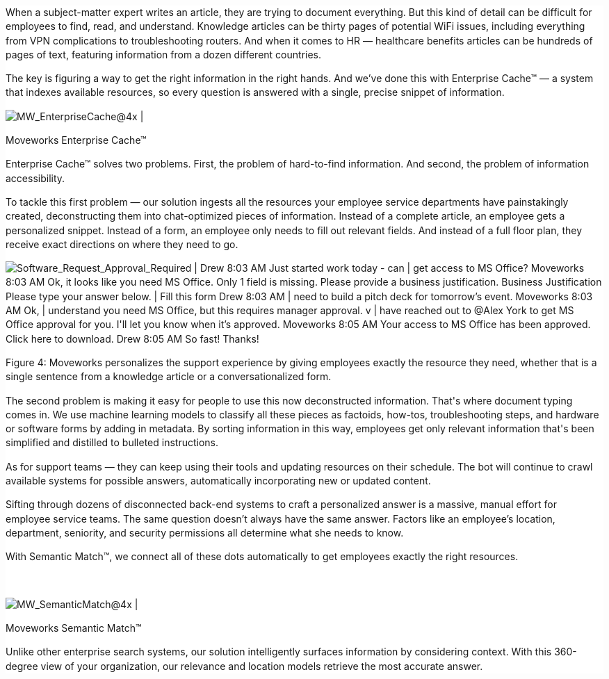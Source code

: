 When a subject-matter expert writes an article, they are trying to document everything. But this kind of detail can be difficult for employees to find, read, and understand. Knowledge articles can be thirty pages of potential WiFi issues, including everything from VPN complications to troubleshooting routers. And when it comes to HR — healthcare benefits articles can be hundreds of pages of text, featuring information from a dozen different countries. 

The key is figuring a way to get the right information in the right hands. And we’ve done this with Enterprise Cache™ — a system that indexes available resources, so every question is answered with a single, precise snippet of information.



![MW_EnterpriseCache@4x | ](https://www.moveworks.com/hs-fs/hubfs/MW_EnterpriseCache@4x.png)

Moveworks Enterprise Cache™

Enterprise Cache™ solves two problems. First, the problem of hard-to-find information. And second, the problem of information accessibility. 

To tackle this first problem — our solution ingests all the resources your employee service departments have painstakingly created, deconstructing them into chat-optimized pieces of information. Instead of a complete article, an employee gets a personalized snippet. Instead of a form, an employee only needs to fill out relevant fields. And instead of a full floor plan, they receive exact directions on where they need to go.



![Software_Request_Approval_Required | Drew 8:03 AM Just started work today - can | get access to MS Office? Moveworks 8:03 AM Ok, it looks like you need MS Office. Only 1 field is missing. Please provide a business justification. Business Justification Please type your answer below. | Fill this form Drew 8:03 AM | need to build a pitch deck for tomorrow’s event. Moveworks 8:03 AM Ok, | understand you need MS Office, but this requires manager approval. v | have reached out to @Alex York to get MS Office approval for you. I'll let you know when it’s approved. Moveworks 8:05 AM Your access to MS Office has been approved. Click here to download. Drew 8:05 AM So fast! Thanks!](https://www.moveworks.com/hs-fs/hubfs/Software_Request_Approval_Required.png)

Figure 4: Moveworks personalizes the support experience by giving employees exactly the resource they need, whether that is a single sentence from a knowledge article or a conversationalized form.

The second problem is making it easy for people to use this now deconstructed information. That's where document typing comes in. We use machine learning models to classify all these pieces as factoids, how-tos, troubleshooting steps, and hardware or software forms by adding in metadata. By sorting information in this way, employees get only relevant information that's been simplified and distilled to bulleted instructions.

As for support teams — they can keep using their tools and updating resources on their schedule. The bot will continue to crawl available systems for possible answers, automatically incorporating new or updated content.

Sifting through dozens of disconnected back-end systems to craft a personalized answer is a massive, manual effort for employee service teams. The same question doesn’t always have the same answer. Factors like an employee’s location, department, seniority, and security permissions all determine what she needs to know. 

With Semantic Match™, we connect all of these dots automatically to get employees exactly the right resources.

 



![MW_SemanticMatch@4x | ](https://www.moveworks.com/hs-fs/hubfs/MW_SemanticMatch@4x.png)

Moveworks Semantic Match™

Unlike other enterprise search systems, our solution intelligently surfaces information by considering context. With this 360-degree view of your organization, our relevance and location models retrieve the most accurate answer.
